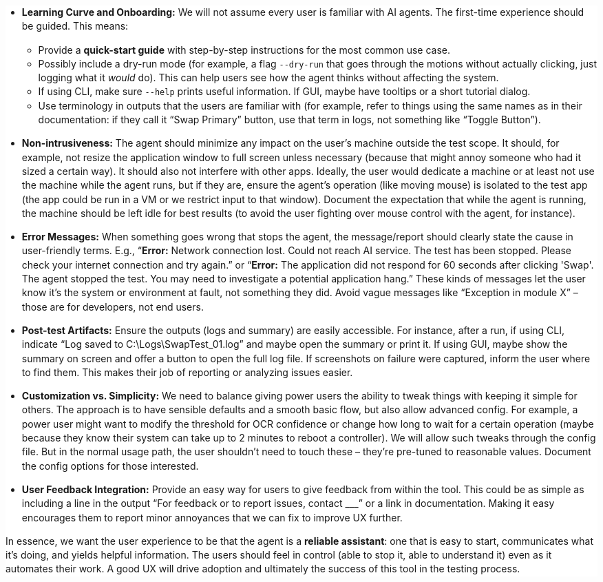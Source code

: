 - **Learning Curve and Onboarding:** We will not assume every user is familiar with AI agents. The first-time experience should be guided. This means:
  - Provide a **quick-start guide** with step-by-step instructions for the most common use case.
  - Possibly include a dry-run mode (for example, a flag `--dry-run` that goes through the motions without actually clicking, just logging what it *would* do). This can help users see how the agent thinks without affecting the system.
  - If using CLI, make sure `--help` prints useful information. If GUI, maybe have tooltips or a short tutorial dialog.
  - Use terminology in outputs that the users are familiar with (for example, refer to things using the same names as in their documentation: if they call it “Swap Primary” button, use that term in logs, not something like “Toggle Button”).

- **Non-intrusiveness:** The agent should minimize any impact on the user’s machine outside the test scope. It should, for example, not resize the application window to full screen unless necessary (because that might annoy someone who had it sized a certain way). It should also not interfere with other apps. Ideally, the user would dedicate a machine or at least not use the machine while the agent runs, but if they are, ensure the agent’s operation (like moving mouse) is isolated to the test app (the app could be run in a VM or we restrict input to that window). Document the expectation that while the agent is running, the machine should be left idle for best results (to avoid the user fighting over mouse control with the agent, for instance).

- **Error Messages:** When something goes wrong that stops the agent, the message/report should clearly state the cause in user-friendly terms. E.g., “**Error:** Network connection lost. Could not reach AI service. The test has been stopped. Please check your internet connection and try again.” or “**Error:** The application did not respond for 60 seconds after clicking 'Swap'. The agent stopped the test. You may need to investigate a potential application hang.” These kinds of messages let the user know it’s the system or environment at fault, not something they did. Avoid vague messages like “Exception in module X” – those are for developers, not end users.

- **Post-test Artifacts:** Ensure the outputs (logs and summary) are easily accessible. For instance, after a run, if using CLI, indicate “Log saved to C:\Logs\SwapTest_01.log” and maybe open the summary or print it. If using GUI, maybe show the summary on screen and offer a button to open the full log file. If screenshots on failure were captured, inform the user where to find them. This makes their job of reporting or analyzing issues easier.

- **Customization vs. Simplicity:** We need to balance giving power users the ability to tweak things with keeping it simple for others. The approach is to have sensible defaults and a smooth basic flow, but also allow advanced config. For example, a power user might want to modify the threshold for OCR confidence or change how long to wait for a certain operation (maybe because they know their system can take up to 2 minutes to reboot a controller). We will allow such tweaks through the config file. But in the normal usage path, the user shouldn’t need to touch these – they’re pre-tuned to reasonable values. Document the config options for those interested.

- **User Feedback Integration:** Provide an easy way for users to give feedback from within the tool. This could be as simple as including a line in the output “For feedback or to report issues, contact ___” or a link in documentation. Making it easy encourages them to report minor annoyances that we can fix to improve UX further.

In essence, we want the user experience to be that the agent is a **reliable assistant**: one that is easy to start, communicates what it’s doing, and yields helpful information. The users should feel in control (able to stop it, able to understand it) even as it automates their work. A good UX will drive adoption and ultimately the success of this tool in the testing process.
